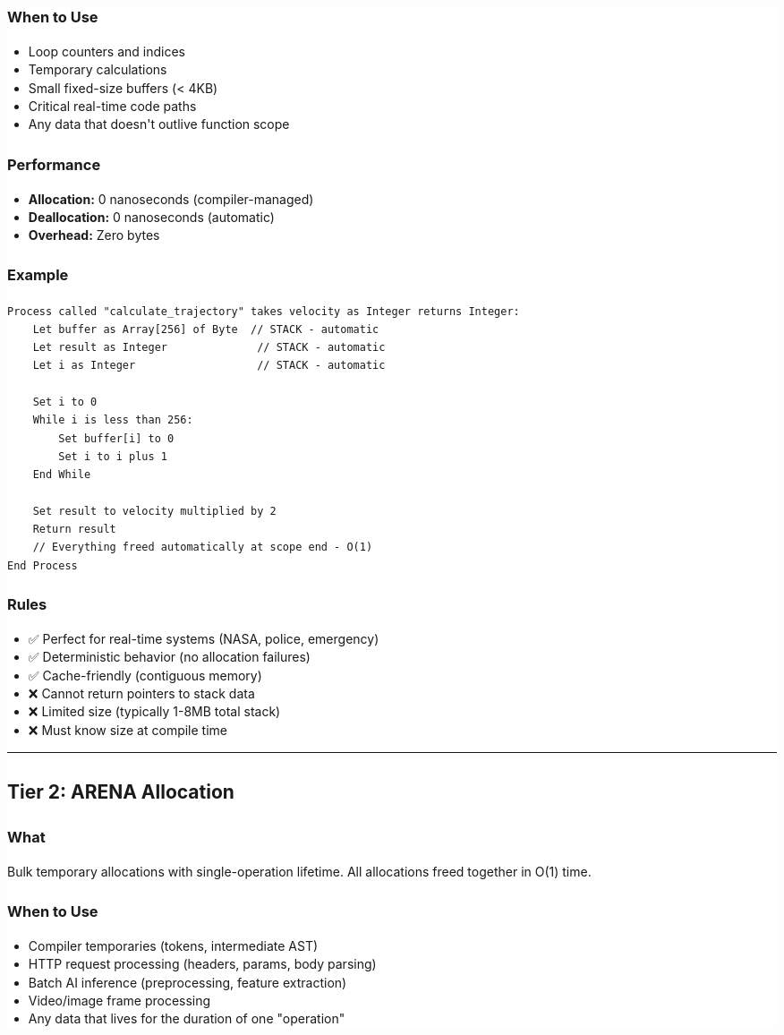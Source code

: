 ### When to Use
- Loop counters and indices
- Temporary calculations
- Small fixed-size buffers (< 4KB)
- Critical real-time code paths
- Any data that doesn't outlive function scope

### Performance
- **Allocation:** 0 nanoseconds (compiler-managed)
- **Deallocation:** 0 nanoseconds (automatic)
- **Overhead:** Zero bytes

### Example
```runa
Process called "calculate_trajectory" takes velocity as Integer returns Integer:
    Let buffer as Array[256] of Byte  // STACK - automatic
    Let result as Integer              // STACK - automatic
    Let i as Integer                   // STACK - automatic

    Set i to 0
    While i is less than 256:
        Set buffer[i] to 0
        Set i to i plus 1
    End While

    Set result to velocity multiplied by 2
    Return result
    // Everything freed automatically at scope end - O(1)
End Process
```

### Rules
- ✅ Perfect for real-time systems (NASA, police, emergency)
- ✅ Deterministic behavior (no allocation failures)
- ✅ Cache-friendly (contiguous memory)
- ❌ Cannot return pointers to stack data
- ❌ Limited size (typically 1-8MB total stack)
- ❌ Must know size at compile time

---

## Tier 2: ARENA Allocation

### What
Bulk temporary allocations with single-operation lifetime. All allocations freed together in O(1) time.

### When to Use
- Compiler temporaries (tokens, intermediate AST)
- HTTP request processing (headers, params, body parsing)
- Batch AI inference (preprocessing, feature extraction)
- Video/image frame processing
- Any data that lives for the duration of one "operation"
